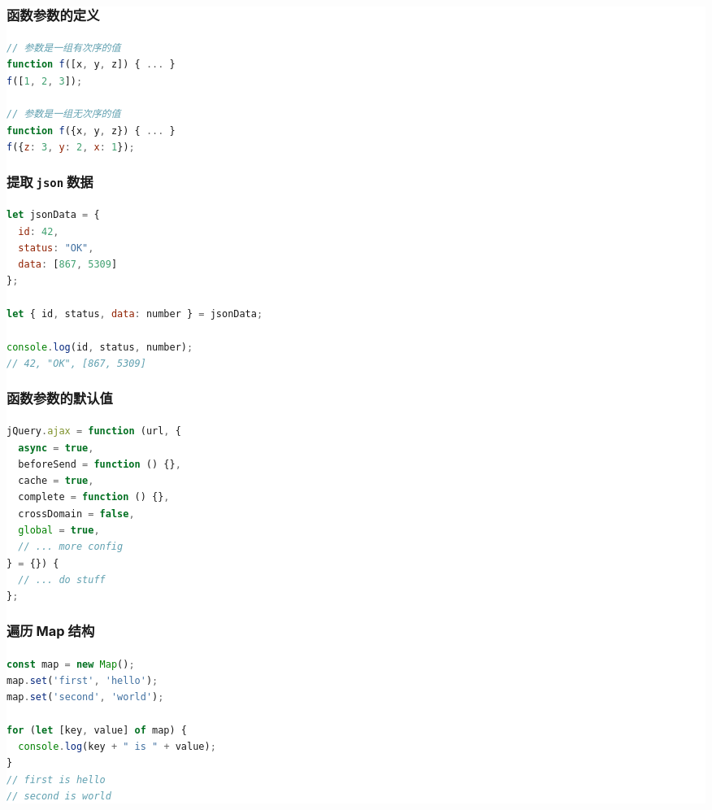 ### 函数参数的定义

```js
// 参数是一组有次序的值
function f([x, y, z]) { ... }
f([1, 2, 3]);

// 参数是一组无次序的值
function f({x, y, z}) { ... }
f({z: 3, y: 2, x: 1});
```

### 提取 `json` 数据

```js
let jsonData = {
  id: 42,
  status: "OK",
  data: [867, 5309]
};

let { id, status, data: number } = jsonData;

console.log(id, status, number);
// 42, "OK", [867, 5309]
```



### 函数参数的默认值

```js
jQuery.ajax = function (url, {
  async = true,
  beforeSend = function () {},
  cache = true,
  complete = function () {},
  crossDomain = false,
  global = true,
  // ... more config
} = {}) {
  // ... do stuff
};
```

### 遍历 Map 结构

```js
const map = new Map();
map.set('first', 'hello');
map.set('second', 'world');

for (let [key, value] of map) {
  console.log(key + " is " + value);
}
// first is hello
// second is world
```
